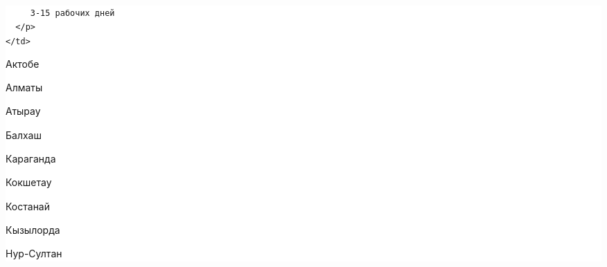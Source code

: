          3-15 рабочих дней
      </p>
    </td>
  </tr>
  <tr>
    <td>
      <p>
         Актобе
      </p>
    </td>
  </tr>
  <tr>
    <td>
      <p>
         Алматы
      </p>
    </td>
  </tr>
  <tr>
    <td>
      <p>
         Атырау
      </p>
    </td>
  </tr>
  <tr>
    <td>
      <p>
         Балхаш
      </p>
    </td>
  </tr>
  <tr>
    <td>
      <p>
         Караганда
      </p>
    </td>
  </tr>
  <tr>
    <td>
      <p>
         Кокшетау
      </p>
    </td>
  </tr>
  <tr>
    <td>
      <p>
         Костанай
      </p>
    </td>
  </tr>
  <tr>
    <td>
      <p>
         Кызылорда
      </p>
    </td>
  </tr>
  <tr>
    <td>
      <p>
         Нур-Султан